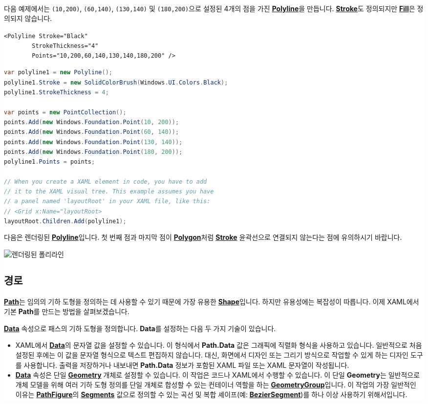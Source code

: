 다음 예제에서는 `(10,200)`, `(60,140)`, `(130,140)` 및 `(180,200)`으로 설정된 4개의 점을 가진 [**Polyline**](/uwp/api/Windows.UI.Xaml.Shapes.Polyline)을 만듭니다. [  **Stroke**](https://msdn.microsoft.com/library/windows/apps/windows.ui.xaml.shapes.shape.stroke)도 정의되지만 [**Fill**](https://msdn.microsoft.com/library/windows/apps/windows.ui.xaml.shapes.shape.fill)은 정의되지 않습니다.

```xaml
<Polyline Stroke="Black"
        StrokeThickness="4"
        Points="10,200,60,140,130,140,180,200" />
```

```csharp
var polyline1 = new Polyline();
polyline1.Stroke = new SolidColorBrush(Windows.UI.Colors.Black);
polyline1.StrokeThickness = 4;

var points = new PointCollection();
points.Add(new Windows.Foundation.Point(10, 200));
points.Add(new Windows.Foundation.Point(60, 140));
points.Add(new Windows.Foundation.Point(130, 140));
points.Add(new Windows.Foundation.Point(180, 200));
polyline1.Points = points;

// When you create a XAML element in code, you have to add
// it to the XAML visual tree. This example assumes you have
// a panel named 'layoutRoot' in your XAML file, like this:
// <Grid x:Name="layoutRoot>
layoutRoot.Children.Add(polyline1);
```

다음은 렌더링된 [**Polyline**](/uwp/api/Windows.UI.Xaml.Shapes.Polyline)입니다. 첫 번째 점과 마지막 점이 [**Polygon**](/uwp/api/Windows.UI.Xaml.Shapes.Polygon)처럼 [**Stroke**](https://msdn.microsoft.com/library/windows/apps/windows.ui.xaml.shapes.shape.stroke) 윤곽선으로 연결되지 않는다는 점에 유의하시기 바랍니다.

![렌더링된 폴리라인](images/shapes-polyline.jpg)

## <a name="path"></a>경로

[  **Path**](/uwp/api/Windows.UI.Xaml.Shapes.Path)는 임의의 기하 도형을 정의하는 데 사용할 수 있기 때문에 가장 유용한 [**Shape**](/uwp/api/Windows.UI.Xaml.Shapes.Shape)입니다. 하지만 유용성에는 복잡성이 따릅니다. 이제 XAML에서 기본 **Path**를 만드는 방법을 살펴보겠습니다.

[  **Data**](https://msdn.microsoft.com/library/windows/apps/windows.ui.xaml.shapes.path.data) 속성으로 패스의 기하 도형을 정의합니다. **Data**를 설정하는 다음 두 가지 기술이 있습니다.

- XAML에서 [**Data**](https://msdn.microsoft.com/library/windows/apps/windows.ui.xaml.shapes.path.data)의 문자열 값을 설정할 수 있습니다. 이 형식에서 **Path.Data** 값은 그래픽에 직렬화 형식을 사용하고 있습니다. 일반적으로 처음 설정된 후에는 이 값을 문자열 형식으로 텍스트 편집하지 않습니다. 대신, 화면에서 디자인 또는 그리기 방식으로 작업할 수 있게 하는 디자인 도구를 사용합니다. 출력을 저장하거나 내보내면 **Path.Data** 정보가 포함된 XAML 파일 또는 XAML 문자열이 작성됩니다.
- [  **Data**](https://msdn.microsoft.com/library/windows/apps/windows.ui.xaml.shapes.path.data) 속성은 단일 [**Geometry**](/uwp/api/Windows.UI.Xaml.Media.Geometry) 개체로 설정할 수 있습니다. 이 작업은 코드나 XAML에서 수행할 수 있습니다. 이 단일 **Geometry**는 일반적으로 개체 모델을 위해 여러 기하 도형 정의를 단일 개체로 합성할 수 있는 컨테이너 역할을 하는 [**GeometryGroup**](https://msdn.microsoft.com/library/windows/apps/windows.ui.xaml.media.geometrygroup)입니다. 이 작업의 가장 일반적인 이유는 [**PathFigure**](https://msdn.microsoft.com/library/windows/apps/BR210143)의 [**Segments**](https://msdn.microsoft.com/library/windows/apps/BR210164) 값으로 정의할 수 있는 곡선 및 복합 셰이프(예: [**BezierSegment**](https://msdn.microsoft.com/library/windows/apps/BR228068))를 하나 이상 사용하기 위해서입니다.
